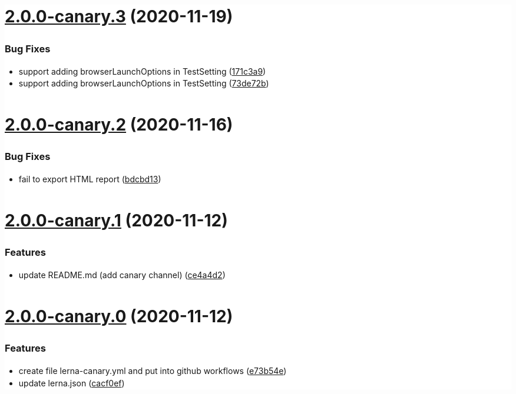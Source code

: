 



# [2.0.0-canary.3](https://github.com/flood-io/element/compare/v2.0.0-canary.2...v2.0.0-canary.3) (2020-11-19)


### Bug Fixes

* support adding browserLaunchOptions in TestSetting ([171c3a9](https://github.com/flood-io/element/commit/171c3a913a1693ebe26104d620582e9ef9f2a873))
* support adding browserLaunchOptions in TestSetting ([73de72b](https://github.com/flood-io/element/commit/73de72bf02b264429ed77c7fc89942f7f2c6e5bb))





# [2.0.0-canary.2](https://github.com/flood-io/element/compare/v2.0.0-canary.1...v2.0.0-canary.2) (2020-11-16)


### Bug Fixes

* fail to export HTML report ([bdcbd13](https://github.com/flood-io/element/commit/bdcbd13109f54e4134cceb9936ae1ae743ca8fd4))





# [2.0.0-canary.1](https://github.com/flood-io/element/compare/v2.0.0-canary.0...v2.0.0-canary.1) (2020-11-12)


### Features

* update README.md (add canary channel) ([ce4a4d2](https://github.com/flood-io/element/commit/ce4a4d289d209091dae6bd2df7098b11d1aa8d9a))





# [2.0.0-canary.0](https://github.com/flood-io/element/compare/v2.0.0-beta.24...v2.0.0-canary.0) (2020-11-12)


### Features

* create file lerna-canary.yml and put into github workflows ([e73b54e](https://github.com/flood-io/element/commit/e73b54e7ef67b8c341d0fa4eac3e864b8d465710))
* update lerna.json ([cacf0ef](https://github.com/flood-io/element/commit/cacf0effb21b0eccf7d8ec42722ef0d8179bc106))
